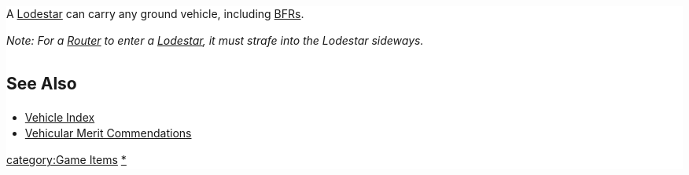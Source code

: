 A [Lodestar](Lodestar "wikilink") can carry any ground vehicle,
including [BFRs](BFR "wikilink").

*Note: For a [Router](Router "wikilink") to enter a
[Lodestar](Lodestar "wikilink"), it must strafe into the Lodestar
sideways.*

## See Also

-   [Vehicle Index](Vehicle_Index "wikilink")
-   [Vehicular Merit
    Commendations](Vehicular_Merit_Commendations "wikilink")

[category:Game Items](category:Game_Items "wikilink")
[\*](category:Vehicles "wikilink")